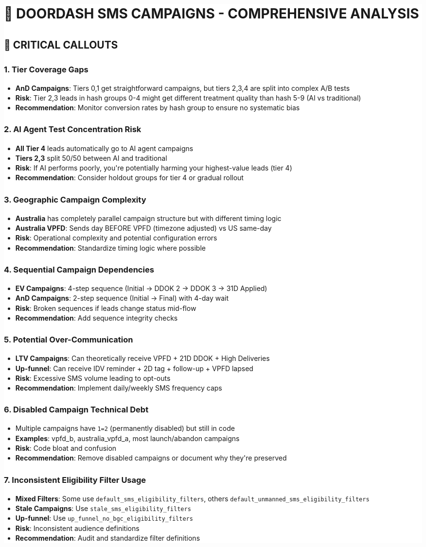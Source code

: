 # 📱 DOORDASH SMS CAMPAIGNS - COMPREHENSIVE ANALYSIS

## 🚨 CRITICAL CALLOUTS

### 1. **Tier Coverage Gaps**
- **AnD Campaigns**: Tiers 0,1 get straightforward campaigns, but tiers 2,3,4 are split into complex A/B tests
- **Risk**: Tier 2,3 leads in hash groups 0-4 might get different treatment quality than hash 5-9 (AI vs traditional)
- **Recommendation**: Monitor conversion rates by hash group to ensure no systematic bias

### 2. **AI Agent Test Concentration Risk**
- **All Tier 4** leads automatically go to AI agent campaigns
- **Tiers 2,3** split 50/50 between AI and traditional
- **Risk**: If AI performs poorly, you're potentially harming your highest-value leads (tier 4)
- **Recommendation**: Consider holdout groups for tier 4 or gradual rollout

### 3. **Geographic Campaign Complexity**
- **Australia** has completely parallel campaign structure but with different timing logic
- **Australia VPFD**: Sends day BEFORE VPFD (timezone adjusted) vs US same-day
- **Risk**: Operational complexity and potential configuration errors
- **Recommendation**: Standardize timing logic where possible

### 4. **Sequential Campaign Dependencies**
- **EV Campaigns**: 4-step sequence (Initial → DDOK 2 → DDOK 3 → 31D Applied)
- **AnD Campaigns**: 2-step sequence (Initial → Final) with 4-day wait
- **Risk**: Broken sequences if leads change status mid-flow
- **Recommendation**: Add sequence integrity checks

### 5. **Potential Over-Communication**
- **LTV Campaigns**: Can theoretically receive VPFD + 21D DDOK + High Deliveries
- **Up-funnel**: Can receive IDV reminder + 2D tag + follow-up + VPFD lapsed
- **Risk**: Excessive SMS volume leading to opt-outs
- **Recommendation**: Implement daily/weekly SMS frequency caps

### 6. **Disabled Campaign Technical Debt**
- Multiple campaigns have `1=2` (permanently disabled) but still in code
- **Examples**: vpfd_b, australia_vpfd_a, most launch/abandon campaigns
- **Risk**: Code bloat and confusion
- **Recommendation**: Remove disabled campaigns or document why they're preserved

### 7. **Inconsistent Eligibility Filter Usage**
- **Mixed Filters**: Some use `default_sms_eligibility_filters`, others `default_unmanned_sms_eligibility_filters`
- **Stale Campaigns**: Use `stale_sms_eligibility_filters`
- **Up-funnel**: Use `up_funnel_no_bgc_eligibility_filters`
- **Risk**: Inconsistent audience definitions
- **Recommendation**: Audit and standardize filter definitions
